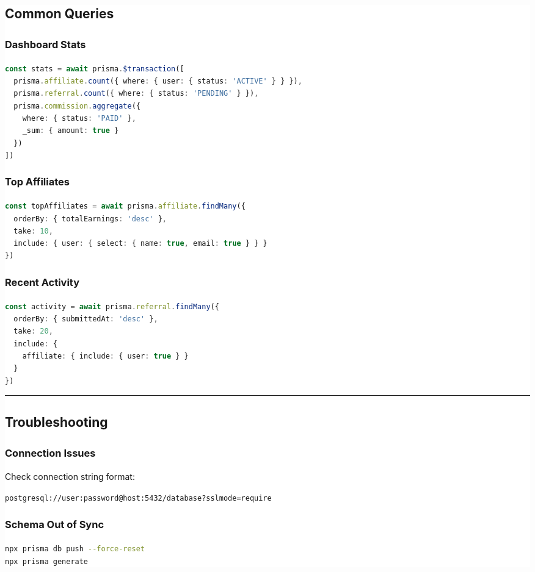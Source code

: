 
## Common Queries

### Dashboard Stats

```typescript
const stats = await prisma.$transaction([
  prisma.affiliate.count({ where: { user: { status: 'ACTIVE' } } }),
  prisma.referral.count({ where: { status: 'PENDING' } }),
  prisma.commission.aggregate({
    where: { status: 'PAID' },
    _sum: { amount: true }
  })
])
```

### Top Affiliates

```typescript
const topAffiliates = await prisma.affiliate.findMany({
  orderBy: { totalEarnings: 'desc' },
  take: 10,
  include: { user: { select: { name: true, email: true } } }
})
```

### Recent Activity

```typescript
const activity = await prisma.referral.findMany({
  orderBy: { submittedAt: 'desc' },
  take: 20,
  include: {
    affiliate: { include: { user: true } }
  }
})
```

---

## Troubleshooting

### Connection Issues

Check connection string format:
```
postgresql://user:password@host:5432/database?sslmode=require
```

### Schema Out of Sync

```bash
npx prisma db push --force-reset
npx prisma generate
```
